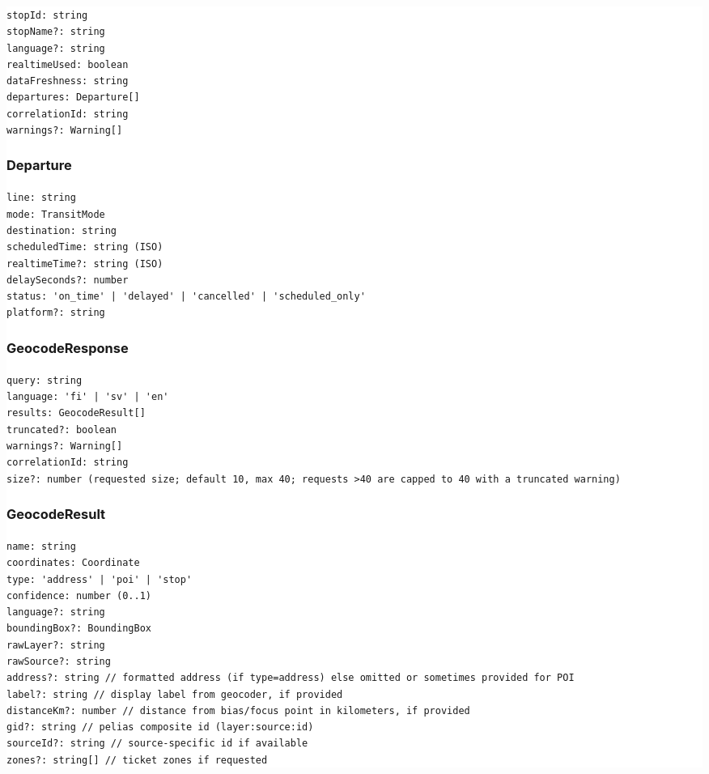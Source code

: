```text
stopId: string
stopName?: string
language?: string
realtimeUsed: boolean
dataFreshness: string
departures: Departure[]
correlationId: string
warnings?: Warning[]
```

### Departure

```text
line: string
mode: TransitMode
destination: string
scheduledTime: string (ISO)
realtimeTime?: string (ISO)
delaySeconds?: number
status: 'on_time' | 'delayed' | 'cancelled' | 'scheduled_only'
platform?: string
```

### GeocodeResponse

```text
query: string
language: 'fi' | 'sv' | 'en'
results: GeocodeResult[]
truncated?: boolean
warnings?: Warning[]
correlationId: string
size?: number (requested size; default 10, max 40; requests >40 are capped to 40 with a truncated warning)
```

### GeocodeResult

```text
name: string
coordinates: Coordinate
type: 'address' | 'poi' | 'stop'
confidence: number (0..1)
language?: string
boundingBox?: BoundingBox
rawLayer?: string
rawSource?: string
address?: string // formatted address (if type=address) else omitted or sometimes provided for POI
label?: string // display label from geocoder, if provided
distanceKm?: number // distance from bias/focus point in kilometers, if provided
gid?: string // pelias composite id (layer:source:id)
sourceId?: string // source-specific id if available
zones?: string[] // ticket zones if requested
```
